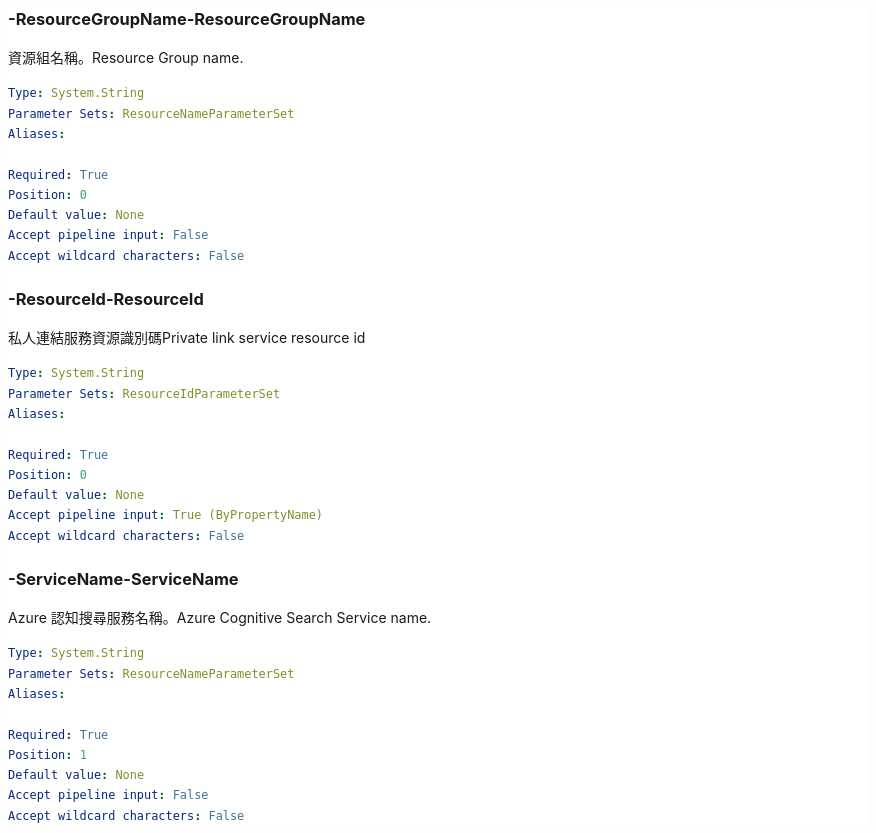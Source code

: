 ### <span data-ttu-id="ddefa-122">-ResourceGroupName</span><span class="sxs-lookup"><span data-stu-id="ddefa-122">-ResourceGroupName</span></span>
<span data-ttu-id="ddefa-123">資源組名稱。</span><span class="sxs-lookup"><span data-stu-id="ddefa-123">Resource Group name.</span></span>

```yaml
Type: System.String
Parameter Sets: ResourceNameParameterSet
Aliases:

Required: True
Position: 0
Default value: None
Accept pipeline input: False
Accept wildcard characters: False
```

### <span data-ttu-id="ddefa-124">-ResourceId</span><span class="sxs-lookup"><span data-stu-id="ddefa-124">-ResourceId</span></span>
<span data-ttu-id="ddefa-125">私人連結服務資源識別碼</span><span class="sxs-lookup"><span data-stu-id="ddefa-125">Private link service resource id</span></span>

```yaml
Type: System.String
Parameter Sets: ResourceIdParameterSet
Aliases:

Required: True
Position: 0
Default value: None
Accept pipeline input: True (ByPropertyName)
Accept wildcard characters: False
```

### <span data-ttu-id="ddefa-126">-ServiceName</span><span class="sxs-lookup"><span data-stu-id="ddefa-126">-ServiceName</span></span>
<span data-ttu-id="ddefa-127">Azure 認知搜尋服務名稱。</span><span class="sxs-lookup"><span data-stu-id="ddefa-127">Azure Cognitive Search Service name.</span></span>

```yaml
Type: System.String
Parameter Sets: ResourceNameParameterSet
Aliases:

Required: True
Position: 1
Default value: None
Accept pipeline input: False
Accept wildcard characters: False
```
